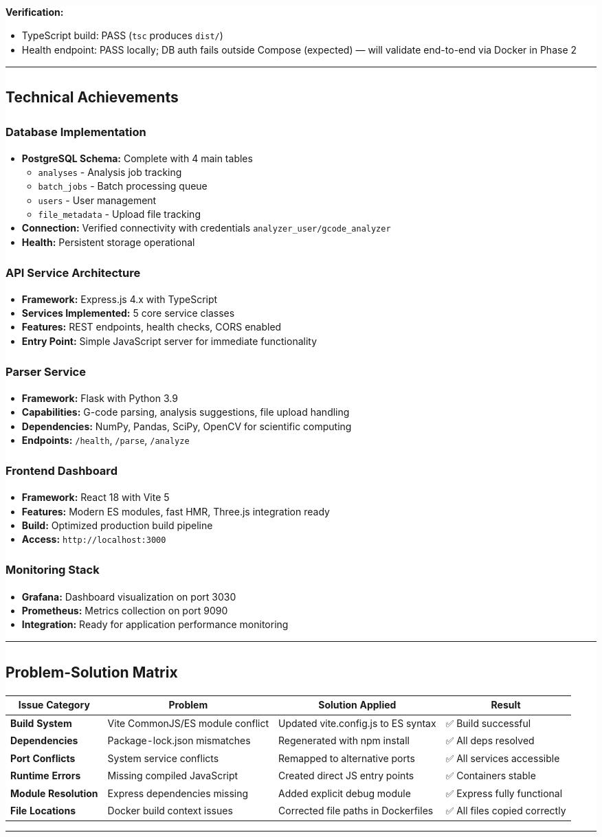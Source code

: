 **Verification:**
- TypeScript build: PASS (`tsc` produces `dist/`)
- Health endpoint: PASS locally; DB auth fails outside Compose (expected) — will validate end-to-end via Docker in Phase 2

---

## Technical Achievements

### Database Implementation
- **PostgreSQL Schema:** Complete with 4 main tables
  - `analyses` - Analysis job tracking
  - `batch_jobs` - Batch processing queue
  - `users` - User management
  - `file_metadata` - Upload file tracking
- **Connection:** Verified connectivity with credentials `analyzer_user/gcode_analyzer`
- **Health:** Persistent storage operational

### API Service Architecture
- **Framework:** Express.js 4.x with TypeScript
- **Services Implemented:** 5 core service classes
- **Features:** REST endpoints, health checks, CORS enabled
- **Entry Point:** Simple JavaScript server for immediate functionality

### Parser Service
- **Framework:** Flask with Python 3.9
- **Capabilities:** G-code parsing, analysis suggestions, file upload handling
- **Dependencies:** NumPy, Pandas, SciPy, OpenCV for scientific computing
- **Endpoints:** `/health`, `/parse`, `/analyze`

### Frontend Dashboard
- **Framework:** React 18 with Vite 5
- **Features:** Modern ES modules, fast HMR, Three.js integration ready
- **Build:** Optimized production build pipeline
- **Access:** `http://localhost:3000`

### Monitoring Stack
- **Grafana:** Dashboard visualization on port 3030
- **Prometheus:** Metrics collection on port 9090
- **Integration:** Ready for application performance monitoring

---

## Problem-Solution Matrix

| Issue Category | Problem | Solution Applied | Result |
|----------------|---------|------------------|--------|
| **Build System** | Vite CommonJS/ES module conflict | Updated vite.config.js to ES syntax | ✅ Build successful |
| **Dependencies** | Package-lock.json mismatches | Regenerated with npm install | ✅ All deps resolved |
| **Port Conflicts** | System service conflicts | Remapped to alternative ports | ✅ All services accessible |
| **Runtime Errors** | Missing compiled JavaScript | Created direct JS entry points | ✅ Containers stable |
| **Module Resolution** | Express dependencies missing | Added explicit debug module | ✅ Express fully functional |
| **File Locations** | Docker build context issues | Corrected file paths in Dockerfiles | ✅ All files copied correctly |

---